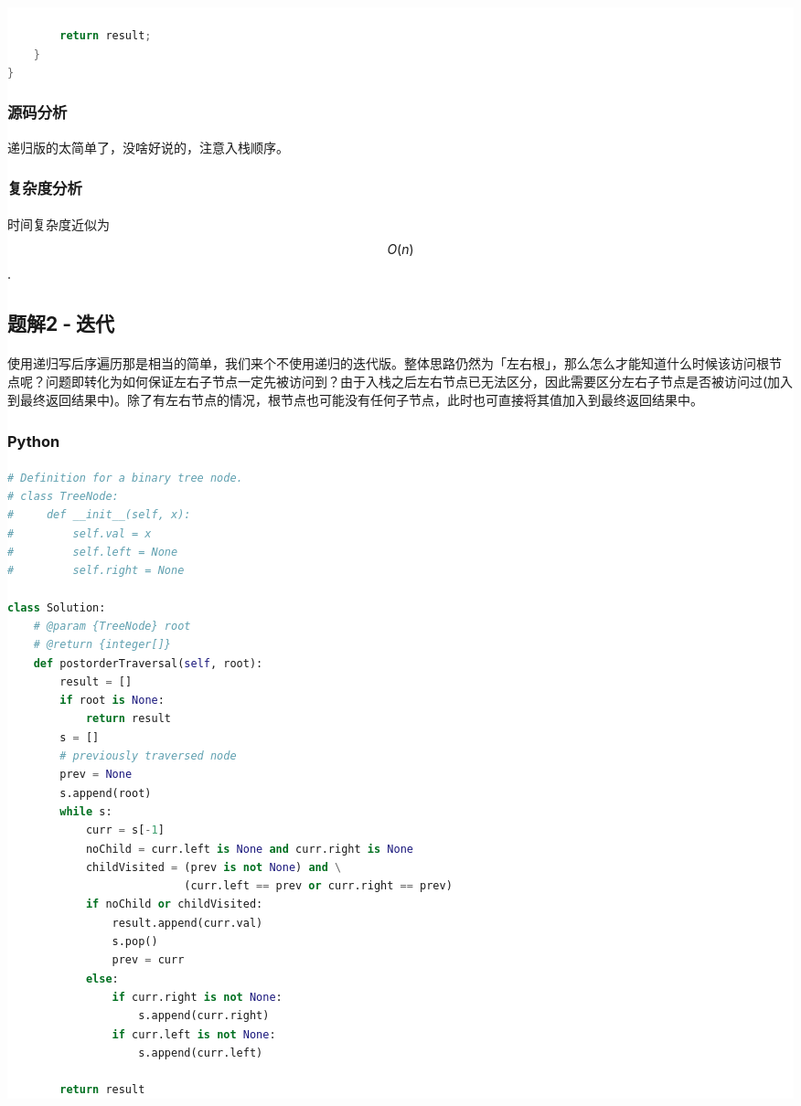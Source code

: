 ```java

        return result;
    }
}
```

### 源码分析

递归版的太简单了，没啥好说的，注意入栈顺序。

### 复杂度分析

时间复杂度近似为 $$O(n)$$.

## 题解2 - 迭代

使用递归写后序遍历那是相当的简单，我们来个不使用递归的迭代版。整体思路仍然为「左右根」，那么怎么才能知道什么时候该访问根节点呢？问题即转化为如何保证左右子节点一定先被访问到？由于入栈之后左右节点已无法区分，因此需要区分左右子节点是否被访问过(加入到最终返回结果中)。除了有左右节点的情况，根节点也可能没有任何子节点，此时也可直接将其值加入到最终返回结果中。

### Python

```python
# Definition for a binary tree node.
# class TreeNode:
#     def __init__(self, x):
#         self.val = x
#         self.left = None
#         self.right = None

class Solution:
    # @param {TreeNode} root
    # @return {integer[]}
    def postorderTraversal(self, root):
        result = []
        if root is None:
            return result
        s = []
        # previously traversed node
        prev = None
        s.append(root)
        while s:
            curr = s[-1]
            noChild = curr.left is None and curr.right is None
            childVisited = (prev is not None) and \
                           (curr.left == prev or curr.right == prev)
            if noChild or childVisited:
                result.append(curr.val)
                s.pop()
                prev = curr
            else:
                if curr.right is not None:
                    s.append(curr.right)
                if curr.left is not None:
                    s.append(curr.left)

        return result
```
